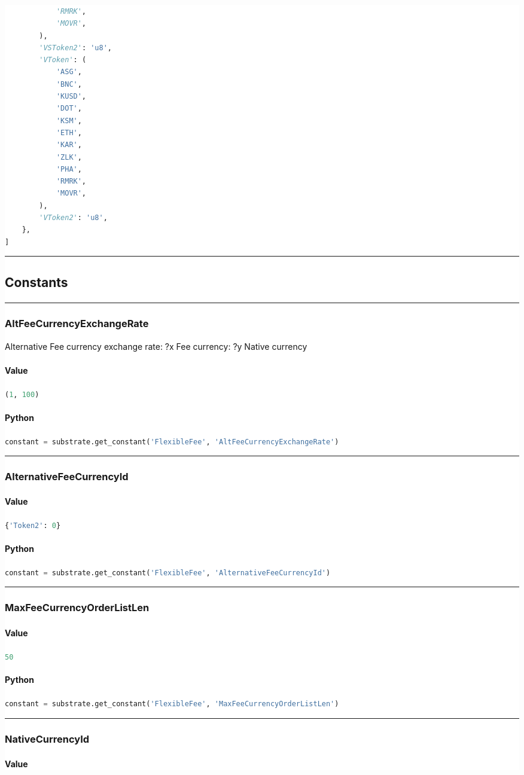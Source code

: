 ```python
            'RMRK',
            'MOVR',
        ),
        'VSToken2': 'u8',
        'VToken': (
            'ASG',
            'BNC',
            'KUSD',
            'DOT',
            'KSM',
            'ETH',
            'KAR',
            'ZLK',
            'PHA',
            'RMRK',
            'MOVR',
        ),
        'VToken2': 'u8',
    },
]
```
---------
## Constants

---------
### AltFeeCurrencyExchangeRate
 Alternative Fee currency exchange rate: ?x Fee currency: ?y Native currency
#### Value
```python
(1, 100)
```
#### Python
```python
constant = substrate.get_constant('FlexibleFee', 'AltFeeCurrencyExchangeRate')
```
---------
### AlternativeFeeCurrencyId
#### Value
```python
{'Token2': 0}
```
#### Python
```python
constant = substrate.get_constant('FlexibleFee', 'AlternativeFeeCurrencyId')
```
---------
### MaxFeeCurrencyOrderListLen
#### Value
```python
50
```
#### Python
```python
constant = substrate.get_constant('FlexibleFee', 'MaxFeeCurrencyOrderListLen')
```
---------
### NativeCurrencyId
#### Value